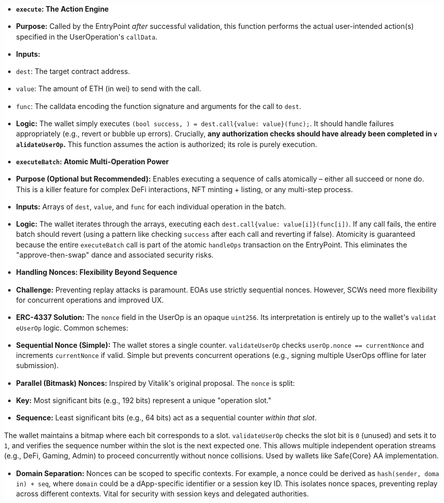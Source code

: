 *   **`execute`: The Action Engine**

*   **Purpose:** Called by the EntryPoint *after* successful validation, this function performs the actual user-intended action(s) specified in the UserOperation's `callData`.

*   **Inputs:**

*   `dest`: The target contract address.

*   `value`: The amount of ETH (in wei) to send with the call.

*   `func`: The calldata encoding the function signature and arguments for the call to `dest`.

*   **Logic:** The wallet simply executes `(bool success, ) = dest.call{value: value}(func);`. It should handle failures appropriately (e.g., revert or bubble up errors). Crucially, **any authorization checks should have already been completed in `validateUserOp`.** This function assumes the action is authorized; its role is purely execution.

*   **`executeBatch`: Atomic Multi-Operation Power**

*   **Purpose (Optional but Recommended):** Enables executing a sequence of calls atomically – either all succeed or none do. This is a killer feature for complex DeFi interactions, NFT minting + listing, or any multi-step process.

*   **Inputs:** Arrays of `dest`, `value`, and `func` for each individual operation in the batch.

*   **Logic:** The wallet iterates through the arrays, executing each `dest.call{value: value[i]}(func[i])`. If any call fails, the entire batch should revert (using a pattern like checking `success` after each call and reverting if false). Atomicity is guaranteed because the entire `executeBatch` call is part of the atomic `handleOps` transaction on the EntryPoint. This eliminates the "approve-then-swap" dance and associated security risks.

*   **Handling Nonces: Flexibility Beyond Sequence**

*   **Challenge:** Preventing replay attacks is paramount. EOAs use strictly sequential nonces. However, SCWs need more flexibility for concurrent operations and improved UX.

*   **ERC-4337 Solution:** The `nonce` field in the UserOp is an opaque `uint256`. Its interpretation is entirely up to the wallet's `validateUserOp` logic. Common schemes:

*   **Sequential Nonce (Simple):** The wallet stores a single counter. `validateUserOp` checks `userOp.nonce == currentNonce` and increments `currentNonce` if valid. Simple but prevents concurrent operations (e.g., signing multiple UserOps offline for later submission).

*   **Parallel (Bitmask) Nonces:** Inspired by Vitalik's original proposal. The `nonce` is split:

*   **Key:** Most significant bits (e.g., 192 bits) represent a unique "operation slot."

*   **Sequence:** Least significant bits (e.g., 64 bits) act as a sequential counter *within that slot*.

The wallet maintains a bitmap where each bit corresponds to a slot. `validateUserOp` checks the slot bit is `0` (unused) and sets it to `1`, and verifies the sequence number within the slot is the next expected one. This allows multiple independent operation streams (e.g., DeFi, Gaming, Admin) to proceed concurrently without nonce collisions. Used by wallets like Safe{Core} AA implementation.

*   **Domain Separation:** Nonces can be scoped to specific contexts. For example, a nonce could be derived as `hash(sender, domain) + seq`, where `domain` could be a dApp-specific identifier or a session key ID. This isolates nonce spaces, preventing replay across different contexts. Vital for security with session keys and delegated authorities.
